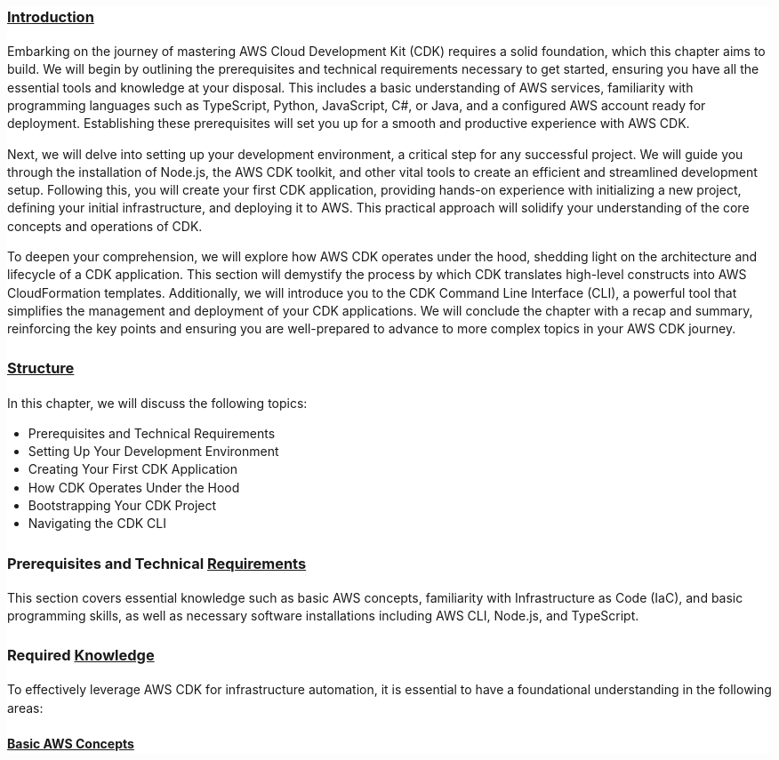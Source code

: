 ### <span id="page-51-1"></span>**[Introduction](#page-14-13)**

Embarking on the journey of mastering AWS Cloud Development Kit (CDK) requires a solid foundation, which this chapter aims to build. We will begin by outlining the prerequisites and technical requirements necessary to get started, ensuring you have all the essential tools and knowledge at your disposal. This includes a basic understanding of AWS services, familiarity with programming languages such as TypeScript, Python, JavaScript, C#, or Java, and a configured AWS account ready for deployment. Establishing these prerequisites will set you up for a smooth and productive experience with AWS CDK.

Next, we will delve into setting up your development environment, a critical step for any successful project. We will guide you through the installation of Node.js, the AWS CDK toolkit, and other vital tools to create an efficient and streamlined development setup. Following this, you will create your first CDK application, providing hands-on experience with initializing a new project, defining your initial infrastructure, and deploying it to AWS. This practical approach will solidify your understanding of the core concepts and operations of CDK.

To deepen your comprehension, we will explore how AWS CDK operates under the hood, shedding light on the architecture and lifecycle of a CDK application. This section will demystify the process by which CDK translates high-level constructs into AWS CloudFormation templates. Additionally, we will introduce you to the CDK Command Line Interface (CLI), a powerful tool that simplifies the management and deployment of your CDK applications. We will conclude the chapter with a recap and summary, reinforcing the key points and ensuring you are well-prepared to advance to more complex topics in your AWS CDK journey.

### <span id="page-52-4"></span><span id="page-52-0"></span>**[Structure](#page-14-14)**

In this chapter, we will discuss the following topics:

- Prerequisites and Technical Requirements
- Setting Up Your Development Environment
- Creating Your First CDK Application
- How CDK Operates Under the Hood
- Bootstrapping Your CDK Project
- Navigating the CDK CLI

### <span id="page-52-1"></span>**Prerequisites and Technical [Requirements](#page-14-15)**

This section covers essential knowledge such as basic AWS concepts, familiarity with Infrastructure as Code (IaC), and basic programming skills, as well as necessary software installations including AWS CLI, Node.js, and TypeScript.

### <span id="page-52-2"></span>**Required [Knowledge](#page-14-16)**

To effectively leverage AWS CDK for infrastructure automation, it is essential to have a foundational understanding in the following areas:

#### <span id="page-52-3"></span>**[Basic AWS Concepts](#page-14-17)**
